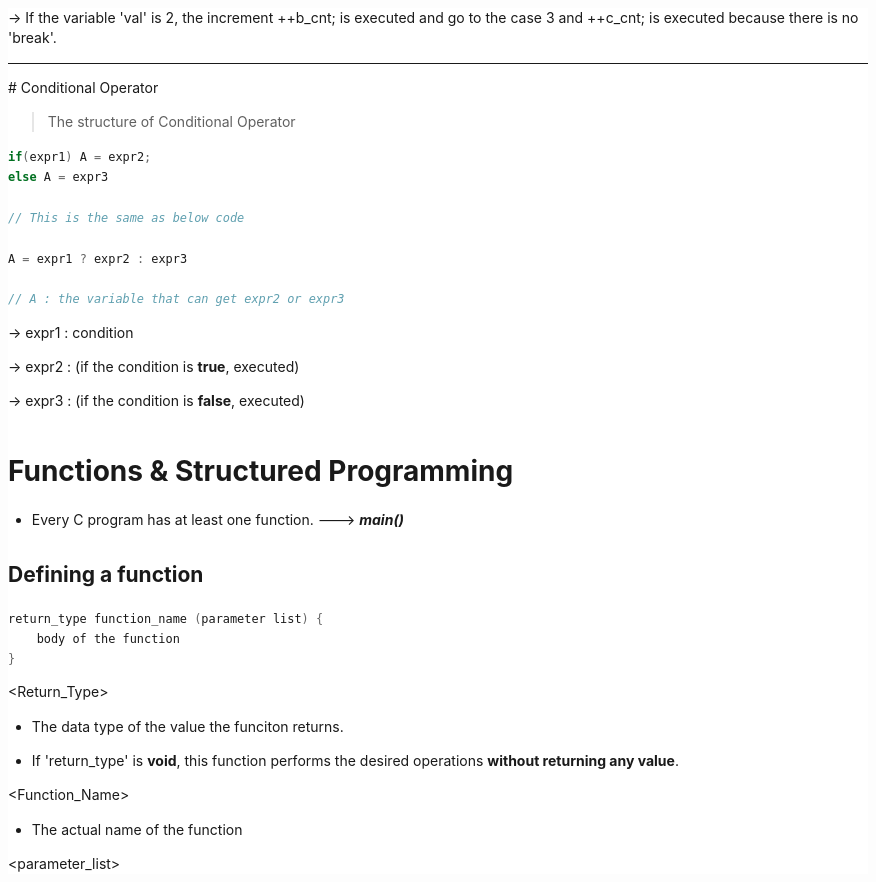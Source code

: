 
-> If the variable 'val' is 2, the increment ++b_cnt; is executed and go to the case 3 and ++c_cnt; is executed because there is no 'break'.

<hr/>
# Conditional Operator

> The structure of Conditional Operator

```c
if(expr1) A = expr2;
else A = expr3

// This is the same as below code

A = expr1 ? expr2 : expr3

// A : the variable that can get expr2 or expr3
```

-> expr1 : condition

-> expr2 : (if the condition is **true**, executed)

-> expr3 : (if the condition is **false**, executed)



# Functions & Structured Programming

- Every C program has at least one function. ---> ***main()***



## Defining a function

```c
return_type function_name (parameter list) {
    body of the function
}
```



<Return_Type>

- The data type of the value the funciton returns.

- If 'return_type' is **void**, this function performs the desired operations **without returning any value**.



<Function_Name>

- The actual name of the function



<parameter_list>
